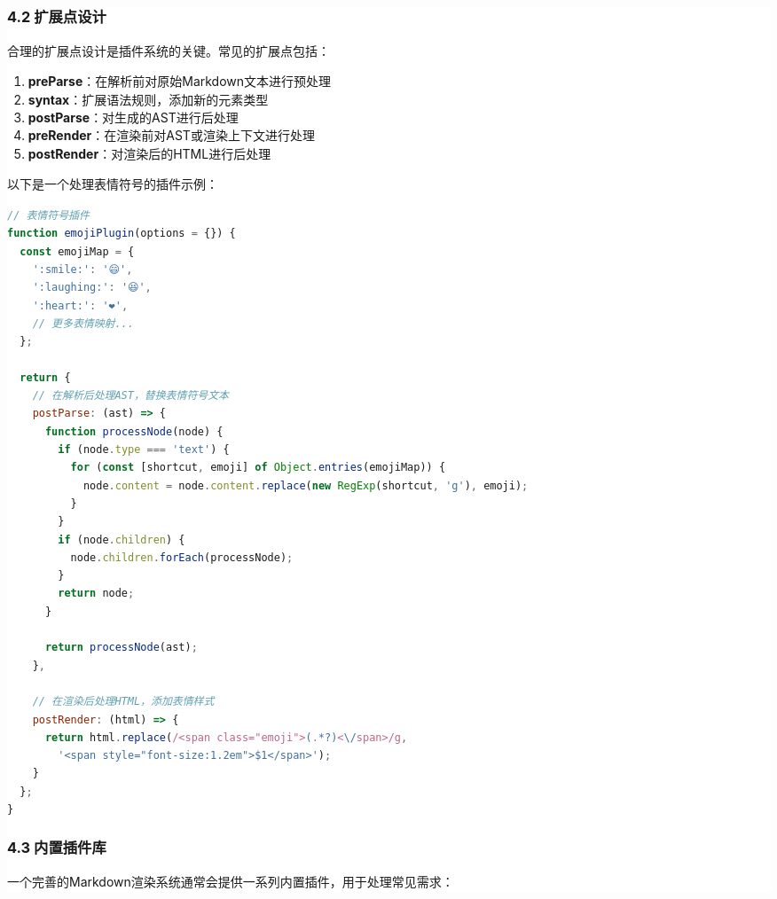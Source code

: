 ### 4.2 扩展点设计

合理的扩展点设计是插件系统的关键。常见的扩展点包括：

1.  **preParse**：在解析前对原始Markdown文本进行预处理
2.  **syntax**：扩展语法规则，添加新的元素类型
3.  **postParse**：对生成的AST进行后处理
4.  **preRender**：在渲染前对AST或渲染上下文进行处理
5.  **postRender**：对渲染后的HTML进行后处理

以下是一个处理表情符号的插件示例：

```javascript
// 表情符号插件
function emojiPlugin(options = {}) {
  const emojiMap = {
    ':smile:': '😄',
    ':laughing:': '😆',
    ':heart:': '❤️',
    // 更多表情映射...
  };

  return {
    // 在解析后处理AST，替换表情符号文本
    postParse: (ast) => {
      function processNode(node) {
        if (node.type === 'text') {
          for (const [shortcut, emoji] of Object.entries(emojiMap)) {
            node.content = node.content.replace(new RegExp(shortcut, 'g'), emoji);
          }
        }
        if (node.children) {
          node.children.forEach(processNode);
        }
        return node;
      }

      return processNode(ast);
    },

    // 在渲染后处理HTML，添加表情样式
    postRender: (html) => {
      return html.replace(/<span class="emoji">(.*?)<\/span>/g,
        '<span style="font-size:1.2em">$1</span>');
    }
  };
}
```

### 4.3 内置插件库

一个完善的Markdown渲染系统通常会提供一系列内置插件，用于处理常见需求：
